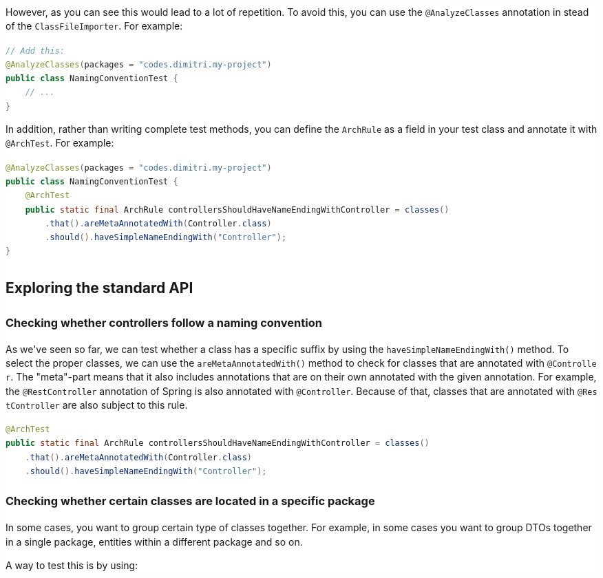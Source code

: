 However, as you can see this would lead to a lot of repetition.
To avoid this, you can use the `@AnalyzeClasses` annotation in stead of the `ClassFileImporter`.
For example:

```java
// Add this:
@AnalyzeClasses(packages = "codes.dimitri.my-project")
public class NamingConventionTest {
    // ...
}
```

In addition, rather than writing complete test methods, you can define the `ArchRule` as a field in your test class and annotate it with `@ArchTest`.
For example:

```java
@AnalyzeClasses(packages = "codes.dimitri.my-project")
public class NamingConventionTest {
    @ArchTest
    public static final ArchRule controllersShouldHaveNameEndingWithController = classes()
        .that().areMetaAnnotatedWith(Controller.class)
        .should().haveSimpleNameEndingWith("Controller"); 
}
```

## Exploring the standard API

### Checking whether controllers follow a naming convention

As we've seen so far, we can test whether a class has a specific suffix by using the `haveSimpleNameEndingWith()` method.
To select the proper classes, we can use the `areMetaAnnotatedWith()` method to check for classes that are annotated with `@Controller`.
The "meta"-part means that it also includes annotations that are on their own annotated with the given annotation.
For example, the `@RestController` annotation of Spring is also annotated with `@Controller`.
Because of that, classes that are annotated with `@RestController` are also subject to this rule.

```java
@ArchTest
public static final ArchRule controllersShouldHaveNameEndingWithController = classes()
    .that().areMetaAnnotatedWith(Controller.class)
    .should().haveSimpleNameEndingWith("Controller");
```

### Checking whether certain classes are located in a specific package

In some cases, you want to group certain type of classes together.
For example, in some cases you want to group DTOs together in a single package, entities within a different package and so on.

A way to test this is by using:
